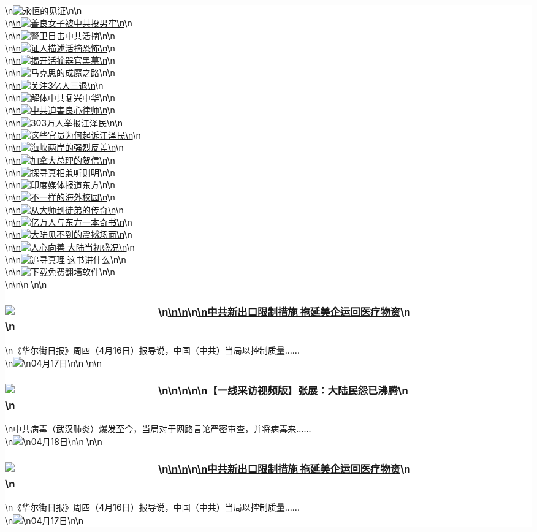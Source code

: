 <a href="https://github.com/nsshsd3952/www/blob/master/README.md?dfh#9" target="_blank">\n<img width="130" src="https://raw.githubusercontent.com/nsshsd3952/djy/master/gb/130/yong-h.jpg" title="永恒的见证"  alt="永恒的见证">\n</a>\n<br>\n<a href="/gb/13/9/29/n3974789.md?dfh#1" target="_blank">\n<img width="130" src="https://raw.githubusercontent.com/nsshsd3952/djy/master/gb/130/shang-lnz.jpg" title="善良女子被中共投男牢"  alt="善良女子被中共投男牢">\n</a>\n<br>\n<a href="/gb/16/3/16/n4663449.md?dfh#1" target="_blank">\n<img width="130" src="https://raw.githubusercontent.com/nsshsd3952/djy/master/gb/130/huo-z3.jpg" title="警卫目击中共活摘"  alt="警卫目击中共活摘">\n</a>\n<br>\n<a href="/gb/16/8/7/n8177641.md?dfh#1" target="_blank">\n<img width="130" src="https://raw.githubusercontent.com/nsshsd3952/djy/master/gb/130/huo-z4.jpg" title="证人描述活摘恐怖"  alt="证人描述活摘恐怖">\n</a>\n<br>\n<a href="/gb/10/4/19/n2881569.md?dfh#1" target="_blank">\n<img width="130" src="https://raw.githubusercontent.com/nsshsd3952/djy/master/gb/130/huo-z1.jpg" title="揭开活摘器官黑幕"  alt="揭开活摘器官黑幕">\n</a>\n<br>\n<a href="/gb/10/11/7/n3077476.md?dfh#1" target="_blank">\n<img width="130" src="https://raw.githubusercontent.com/nsshsd3952/djy/master/gb/130/ma-ks.jpg" title="马克思的成魔之路"  alt="马克思的成魔之路">\n</a>\n<br>\n<a href="/gb/18/5/10/n10381511.md?dfh#1" target="_blank">\n<img width="130" src="https://raw.githubusercontent.com/nsshsd3952/djy/master/gb/130/st1.jpg" title="关注3亿人三退"  alt="关注3亿人三退">\n</a>\n<br>\n<a href="/gb/18/3/21/n10237682.md?dfh#1" target="_blank">\n<img width="130" src="https://raw.githubusercontent.com/nsshsd3952/djy/master/gb/130/jie-t.jpg" title="解体中共复兴中华"  alt="解体中共复兴中华">\n</a>\n<br>\n<a href="/gb/9/2/9/n2422991.md?dfh#1" target="_blank">\n<img width="130" src="https://raw.githubusercontent.com/nsshsd3952/djy/master/gb/130/gao-zs.jpg" title="中共迫害良心律师"  alt="中共迫害良心律师">\n</a>\n<br>\n<a href="/gb/18/12/9/n10900044.md?dfh#1" target="_blank">\n<img width="130" src="https://raw.githubusercontent.com/nsshsd3952/djy/master/gb/130/sj1.jpg" title="303万人举报江泽民"  alt="303万人举报江泽民">\n</a>\n<br>\n<a href="/gb/18/8/28/n10672014.md?dfh#1" target="_blank">\n<img width="130" src="https://raw.githubusercontent.com/nsshsd3952/djy/master/gb/130/sj2.jpg" title="这些官员为何起诉江泽民"  alt="这些官员为何起诉江泽民">\n</a>\n<br>\n<a href="/gb/8/12/18/n2367165.md?dfh#1" target="_blank">\n<img width="130" src="https://raw.githubusercontent.com/nsshsd3952/djy/master/gb/130/liangan.jpg" title="海峡两岸的强烈反差"  alt="海峡两岸的强烈反差">\n</a>\n<br>\n<a href="/gb/15/12/10/n4593139.md?dfh#1" target="_blank">\n<img width="130" src="https://raw.githubusercontent.com/nsshsd3952/djy/master/gb/130/jia-ndzl.jpg" title="加拿大总理的贺信"  alt="加拿大总理的贺信">\n</a>\n<br>\n<a href="/gb/11/6/17/n3289382.md?dfh#1" target="_blank">\n<img width="130" src="https://raw.githubusercontent.com/nsshsd3952/djy/master/gb/130/xiao-wd.jpg" title="探寻真相兼听则明"  alt="探寻真相兼听则明">\n</a>\n<br>\n<a href="/gb/18/10/27/n10812623.md?dfh#1" target="_blank">\n<img width="130" src="https://raw.githubusercontent.com/nsshsd3952/djy/master/gb/130/yindu.jpg" title="印度媒体报道东方"  alt="印度媒体报道东方">\n</a>\n<br>\n<a href="/gb/18/6/9/n10469652.md?dfh#1" target="_blank">\n<img width="130" src="https://raw.githubusercontent.com/nsshsd3952/djy/master/gb/130/xie-j.jpg" title="不一样的海外校园"  alt="不一样的海外校园">\n</a>\n<br>\n<a href="/gb/7/4/5/n1669415.md?dfh#1" target="_blank">\n<img width="130" src="https://raw.githubusercontent.com/nsshsd3952/djy/master/gb/130/li-up.jpg" title="从大师到徒弟的传奇"  alt="从大师到徒弟的传奇">\n</a>\n<br>\n<a href="/gb/17/5/26/n9191512.md?dfh#1" target="_blank">\n<img width="130" src="https://raw.githubusercontent.com/nsshsd3952/djy/master/gb/130/zfl2.jpg" title="亿万人与东方一本奇书"  alt="亿万人与东方一本奇书">\n</a>\n<br>\n<a href="/gb/13/11/27/n4020290.md?dfh#1" target="_blank">\n<img width="130" src="https://raw.githubusercontent.com/nsshsd3952/djy/master/gb/130/zhen-h.jpg" title="大陆见不到的震撼场面"  alt="大陆见不到的震撼场面">\n</a>\n<br>\n<a href="/gb/15/7/17/n4482910.md?dfh#1" target="_blank">\n<img width="130" src="https://raw.githubusercontent.com/nsshsd3952/djy/master/gb/130/dalu-sk.jpg" title="人心向善 大陆当初盛况"  alt="人心向善 大陆当初盛况">\n</a>\n<br>\n<a href="/gb/19/1/5/n10955468.md?dfh#1" target="_blank">\n<img width="130" src="https://raw.githubusercontent.com/nsshsd3952/djy/master/gb/130/zfl1.jpg" title="追寻真理 这书讲什么"  alt="追寻真理 这书讲什么">\n</a>\n<br>\n<a href="https://github.com/bannedbook/fanqiang/wiki" target="_blank">\n<img width="130" src="https://raw.githubusercontent.com/nsshsd3952/djy/master/gb/130/fq1.jpg" title="下载免费翻墙软件"  alt="下载免费翻墙软件">\n</a>\n<br>\n</td>\n</tr>\n  <tr>\n<td width="742">\n<h3>\n<a href="/gb/20/4/16/n12036927.md#1" target="_blank">\n<img width="250" src="https://i.epochtimes.com/assets/uploads/2020/04/2-38-320x200.jpg" align ="left">\n</a>\n<a href="/gb/20/4/16/n12036927.md#1" target="_blank">\n中共新出口限制措施 拖延美企运回医疗物资</a>\n<br>\n</h3>\n《华尔街日报》周四（4月16日）报导说，中国（中共）当局以控制质量......<br>\n<img align="bottom" src="https://raw.githubusercontent.com/nsshsd3952/www/master/t/ntdtv/time.gif">\n04月17日</td>\n</tr>\n  <tr>\n<td width="742">\n<h3>\n<a href="/gb/20/4/17/n12040068.md#1" target="_blank">\n<img width="250" src="https://i.epochtimes.com/assets/uploads/2020/04/2-38-320x200.jpg" align ="left">\n</a>\n<a href="/gb/20/4/17/n12040068.md#1" target="_blank">\n【一线采访视频版】张展：大陆民怨已沸腾</a>\n<br>\n</h3>\n中共病毒（武汉肺炎）爆发至今，当局对于网路言论严密审查，并将病毒来......<br>\n<img align="bottom" src="https://raw.githubusercontent.com/nsshsd3952/www/master/t/ntdtv/time.gif">\n04月18日</td>\n</tr>\n  <tr>\n<td width="742">\n<h3>\n<a href="/gb/20/4/16/n12036927.md#1" target="_blank">\n<img width="250" src="https://i.epochtimes.com/assets/uploads/2019/05/GettyImages-56916318@1200x1200-320x200.jpg" align ="left">\n</a>\n<a href="/gb/20/4/16/n12036927.md#1" target="_blank">\n中共新出口限制措施 拖延美企运回医疗物资</a>\n<br>\n</h3>\n《华尔街日报》周四（4月16日）报导说，中国（中共）当局以控制质量......<br>\n<img align="bottom" src="https://raw.githubusercontent.com/nsshsd3952/www/master/t/ntdtv/time.gif">\n04月17日</td>\n</tr>\n